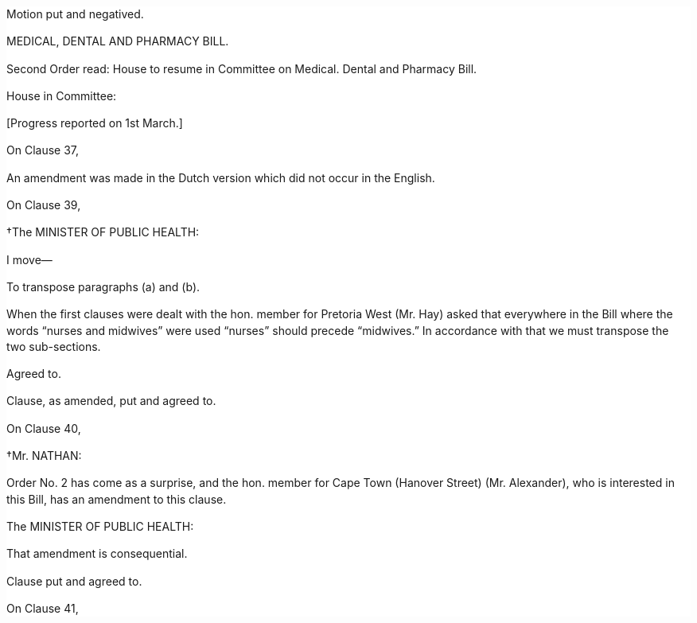 </speech>

<p>Motion put and negatived.</p>

</debateSection>

<debateSection name="#medical_dental_and_pharmacy_bill">

<heading>MEDICAL, DENTAL AND PHARMACY BILL.</heading>

<p>Second Order read: House to resume in Committee on Medical. Dental and Pharmacy Bill.</p>

<p>House in Committee:</p>

<p>[Progress reported on 1st March.]</p>

<p>On Clause 37,</p>

<p>An amendment was made in the Dutch version which did not occur in the English.</p>

<p>On Clause 39,</p>

<speech by="#minister_of_public_health">

<from>&#x2020;The <person refersTo="hansard_za">MINISTER OF PUBLIC HEALTH</person>:</from>

<p>I move&#x2014;</p>

<block name="quote">To transpose paragraphs (a) and (b).</block>

<p>When the first clauses were dealt with the hon. member for Pretoria West (Mr. Hay) asked that everywhere in the Bill where the words &#x201C;nurses and midwives&#x201D; were used &#x201C;nurses&#x201D; should precede &#x201C;midwives.&#x201D; In accordance with that we must transpose the two sub-sections.</p>

</speech>

<p>Agreed to.</p>

<p>Clause, as amended, put and agreed to.</p>

<p>On Clause 40,</p>

<speech by="#nathan">

<from>&#x2020;Mr. <person refersTo="hansard_za">NATHAN</person>:</from>

<p>Order No. 2 has come as a surprise, and the hon. member for Cape Town (Hanover Street) (Mr. Alexander), who is interested in this Bill, has an amendment to this clause.</p>

</speech>

<speech by="#minister_of_public_health">

<from><span class="col_1181-1182" refersTo="page_0660"/>The <person refersTo="hansard_za">MINISTER OF PUBLIC HEALTH</person>:</from>

<p>That amendment is consequential.</p>

</speech>

<p>Clause put and agreed to.</p>

<p>On Clause 41,</p>
